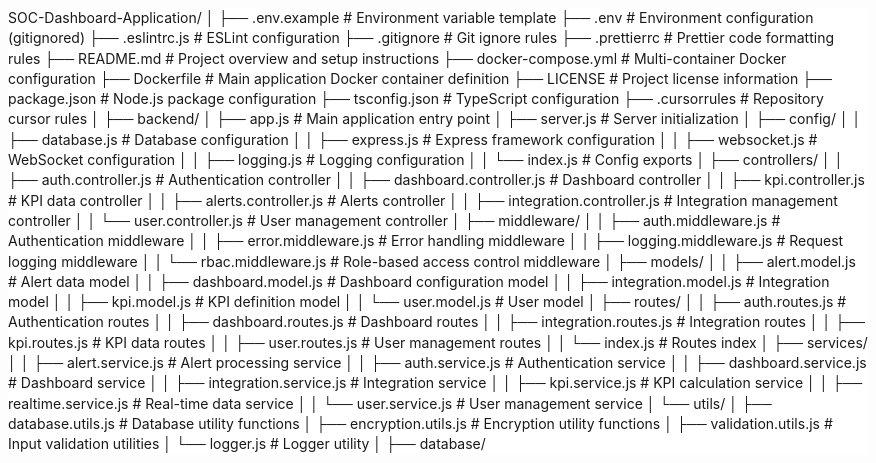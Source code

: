 SOC-Dashboard-Application/
│
├── .env.example                             # Environment variable template
├── .env                                     # Environment configuration (gitignored)
├── .eslintrc.js                             # ESLint configuration
├── .gitignore                               # Git ignore rules
├── .prettierrc                              # Prettier code formatting rules
├── README.md                                # Project overview and setup instructions
├── docker-compose.yml                       # Multi-container Docker configuration
├── Dockerfile                               # Main application Docker container definition
├── LICENSE                                  # Project license information
├── package.json                             # Node.js package configuration
├── tsconfig.json                            # TypeScript configuration
├── .cursorrules                             # Repository cursor rules
│
├── backend/
│   ├── app.js                               # Main application entry point
│   ├── server.js                            # Server initialization
│   ├── config/
│   │   ├── database.js                      # Database configuration
│   │   ├── express.js                       # Express framework configuration
│   │   ├── websocket.js                     # WebSocket configuration
│   │   ├── logging.js                       # Logging configuration
│   │   └── index.js                         # Config exports
│   ├── controllers/
│   │   ├── auth.controller.js               # Authentication controller
│   │   ├── dashboard.controller.js          # Dashboard controller
│   │   ├── kpi.controller.js                # KPI data controller
│   │   ├── alerts.controller.js             # Alerts controller
│   │   ├── integration.controller.js        # Integration management controller
│   │   └── user.controller.js               # User management controller
│   ├── middleware/
│   │   ├── auth.middleware.js               # Authentication middleware
│   │   ├── error.middleware.js              # Error handling middleware
│   │   ├── logging.middleware.js            # Request logging middleware
│   │   └── rbac.middleware.js               # Role-based access control middleware
│   ├── models/
│   │   ├── alert.model.js                   # Alert data model
│   │   ├── dashboard.model.js               # Dashboard configuration model
│   │   ├── integration.model.js             # Integration model
│   │   ├── kpi.model.js                     # KPI definition model
│   │   └── user.model.js                    # User model
│   ├── routes/
│   │   ├── auth.routes.js                   # Authentication routes
│   │   ├── dashboard.routes.js              # Dashboard routes
│   │   ├── integration.routes.js            # Integration routes
│   │   ├── kpi.routes.js                    # KPI data routes
│   │   ├── user.routes.js                   # User management routes
│   │   └── index.js                         # Routes index
│   ├── services/
│   │   ├── alert.service.js                 # Alert processing service
│   │   ├── auth.service.js                  # Authentication service
│   │   ├── dashboard.service.js             # Dashboard service
│   │   ├── integration.service.js           # Integration service
│   │   ├── kpi.service.js                   # KPI calculation service
│   │   ├── realtime.service.js              # Real-time data service
│   │   └── user.service.js                  # User management service
│   └── utils/
│       ├── database.utils.js                # Database utility functions
│       ├── encryption.utils.js              # Encryption utility functions
│       ├── validation.utils.js              # Input validation utilities
│       └── logger.js                        # Logger utility
│
├── database/